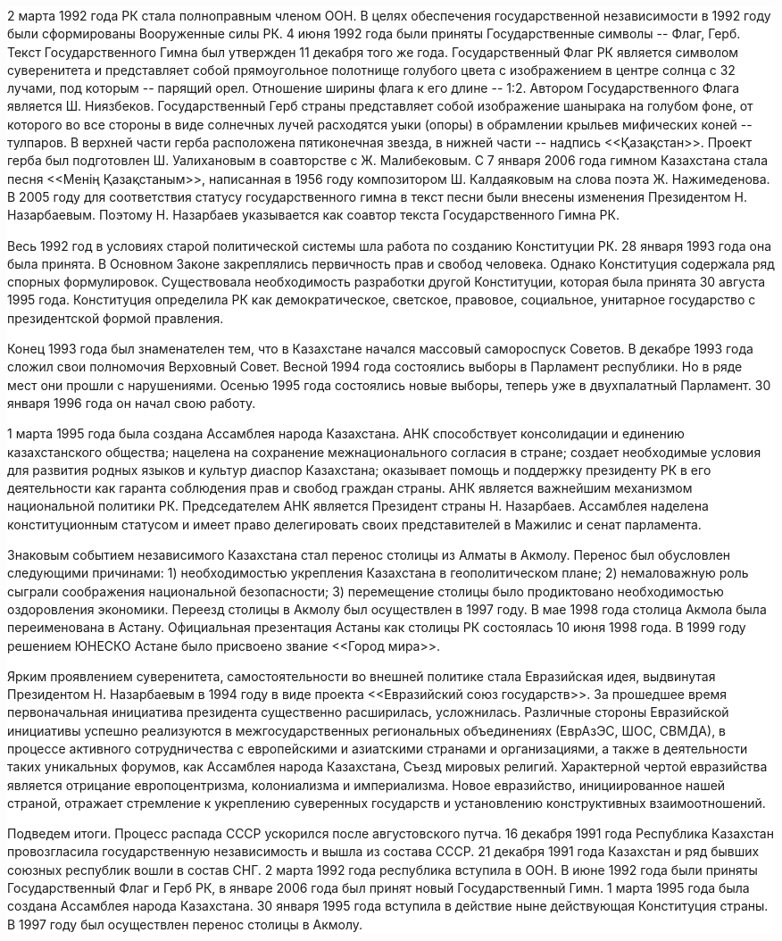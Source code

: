 2 марта 1992 года РК стала полноправным членом ООН. В целях обеспечения государственной независимости в 1992 году были сформированы Вооруженные силы РК. 4 июня 1992 года были приняты Государственные символы -- Флаг, Герб. Текст Государственного Гимна был утвержден 11 декабря того же года. Государственный Флаг РК является символом суверенитета и представляет собой прямоугольное полотнище голубого цвета с изображением в центре солнца с 32 лучами, под которым -- парящий орел. Отношение ширины флага к его длине -- 1:2. Автором Государственного Флага является Ш. Ниязбеков. Государственный Герб страны представляет собой изображение шанырака на голубом фоне, от которого во все стороны в виде солнечных лучей расходятся уыки (опоры) в обрамлении крыльев мифических коней -- тулпаров. В верхней части герба расположена пятиконечная звезда, в нижней части -- надпись \<\<Қазақстан\>\>. Проект герба был подготовлен Ш. Уалихановым в соавторстве с Ж. Малибековым. С 7 января 2006 года гимном Казахстана стала песня \<\<Менің Қазақстаным\>\>, написанная в 1956 году композитором Ш. Калдаяковым на слова поэта Ж. Нажимеденова. В 2005 году для соответствия статусу государственного гимна в текст песни были внесены изменения Президентом Н. Назарбаевым. Поэтому Н. Назарбаев указывается как соавтор текста Государственного Гимна РК.

Весь 1992 год в условиях старой политической системы шла работа по созданию Конституции РК. 28 января 1993 года она была принята. В Основном Законе закреплялись первичность прав и свобод человека. Однако Конституция содержала ряд спорных формулировок. Существовала необходимость разработки другой Конституции, которая была принята 30 августа 1995 года. Конституция определила РК как демократическое, светское, правовое, социальное, унитарное государство с президентской формой правления.

Конец 1993 года был знаменателен тем, что в Казахстане начался массовый самороспуск Советов. В декабре 1993 года сложил свои полномочия Верховный Совет. Весной 1994 года состоялись выборы в Парламент республики. Но в ряде мест они прошли с нарушениями. Осенью 1995 года состоялись новые выборы, теперь уже в двухпалатный Парламент. 30 января 1996 года он начал свою работу.

1 марта 1995 года была создана Ассамблея народа Казахстана. АНК способствует консолидации и единению казахстанского общества; нацелена на сохранение межнационального согласия в стране; создает необходимые условия для развития родных языков и культур диаспор Казахстана; оказывает помощь и поддержку президенту РК в его деятельности как гаранта соблюдения прав и свобод граждан страны. АНК является важнейшим механизмом национальной политики РК. Председателем АНК является Президент страны Н. Назарбаев. Ассамблея наделена конституционным статусом и имеет право делегировать своих представителей в Мажилис и сенат парламента.

Знаковым событием независимого Казахстана стал перенос столицы из Алматы в Акмолу. Перенос был обусловлен следующими причинами: 1) необходимостью укрепления Казахстана в геополитическом плане; 2) немаловажную роль сыграли соображения национальной безопасности; 3) перемещение столицы было продиктовано необходимостью оздоровления экономики. Переезд столицы в Акмолу был осуществлен в 1997 году. В мае 1998 года столица Акмола была переименована в Астану. Официальная презентация Астаны как столицы РК состоялась 10 июня 1998 года. В 1999 году решением ЮНЕСКО Астане было присвоено звание \<\<Город мира\>\>.

Ярким проявлением суверенитета, самостоятельности во внешней политике стала Евразийская идея, выдвинутая Президентом Н. Назарбаевым в 1994 году в виде проекта \<\<Евразийский союз государств\>\>. За прошедшее время первоначальная инициатива президента существенно расширилась, усложнилась. Различные стороны Евразийской инициативы успешно реализуются в межгосударственных региональных объединениях (ЕврАзЭС, ШОС, СВМДА), в процессе активного сотрудничества с европейскими и азиатскими странами и организациями, а также в деятельности таких уникальных форумов, как Ассамблея народа Казахстана, Съезд мировых религий. Характерной чертой евразийства является отрицание европоцентризма, колониализма и империализма. Новое евразийство, инициированное нашей страной, отражает стремление к укреплению суверенных государств и установлению конструктивных взаимоотношений.

Подведем итоги. Процесс распада СССР ускорился после августовского путча. 16 декабря 1991 года Республика Казахстан провозгласила государственную независимость и вышла из состава СССР. 21 декабря 1991 года Казахстан и ряд бывших союзных республик вошли в состав СНГ. 2 марта 1992 года республика вступила в ООН. В июне 1992 года были приняты Государственный Флаг и Герб РК, в январе 2006 года был принят новый Государственный Гимн. 1 марта 1995 года была создана Ассамблея народа Казахстана. 30 января 1995 года вступила в действие ныне действующая Конституция страны. В 1997 году был осуществлен перенос столицы в Акмолу.
